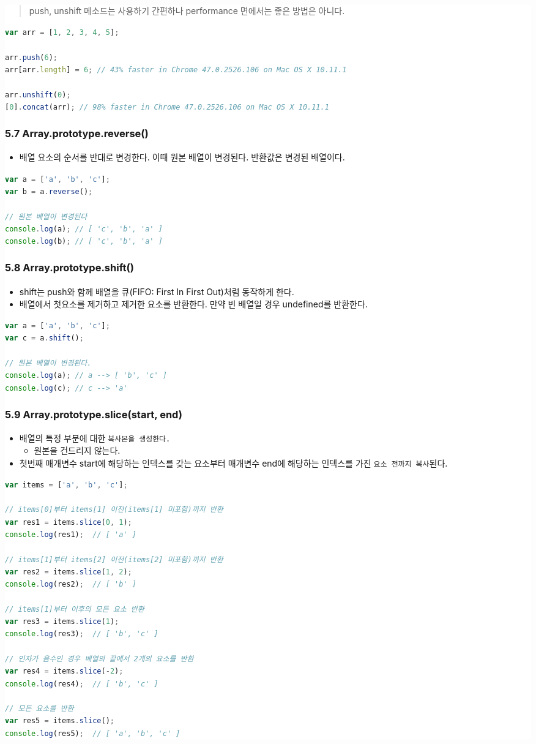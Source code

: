 > push, unshift 메소드는 사용하기 간편하나 performance 면에서는 좋은 방법은 아니다.

```javascript
var arr = [1, 2, 3, 4, 5];

arr.push(6);
arr[arr.length] = 6; // 43% faster in Chrome 47.0.2526.106 on Mac OS X 10.11.1

arr.unshift(0);
[0].concat(arr); // 98% faster in Chrome 47.0.2526.106 on Mac OS X 10.11.1
```

### 5.7 Array.prototype.reverse()

- 배열 요소의 순서를 반대로 변경한다. 이때 원본 배열이 변경된다. 반환값은 변경된 배열이다.

```javascript
var a = ['a', 'b', 'c'];
var b = a.reverse();

// 원본 배열이 변경된다
console.log(a); // [ 'c', 'b', 'a' ]
console.log(b); // [ 'c', 'b', 'a' ]
```

### 5.8 Array.prototype.shift()

- shift는 push와 함께 배열을 큐(FIFO: First In First Out)처럼 동작하게 한다. 
- 배열에서 첫요소를 제거하고 제거한 요소를 반환한다. 만약 빈 배열일 경우 undefined를 반환한다.

```javascript
var a = ['a', 'b', 'c'];
var c = a.shift();

// 원본 배열이 변경된다.
console.log(a); // a --> [ 'b', 'c' ]
console.log(c); // c --> 'a'
```

### 5.9 Array.prototype.slice(start, end)

- 배열의 특정 부분에 대한 `복사본을 생성한다.`
  - 원본을 건드리지 않는다.
- 첫번째 매개변수 start에 해당하는 인덱스를 갖는 요소부터 매개변수 end에 해당하는 인덱스를 가진 `요소 전까지 복사`된다.

```javascript
var items = ['a', 'b', 'c'];

// items[0]부터 items[1] 이전(items[1] 미포함)까지 반환
var res1 = items.slice(0, 1);
console.log(res1);  // [ 'a' ]

// items[1]부터 items[2] 이전(items[2] 미포함)까지 반환
var res2 = items.slice(1, 2);
console.log(res2);  // [ 'b' ]

// items[1]부터 이후의 모든 요소 반환
var res3 = items.slice(1);
console.log(res3);  // [ 'b', 'c' ]

// 인자가 음수인 경우 배열의 끝에서 2개의 요소를 반환
var res4 = items.slice(-2);
console.log(res4);  // [ 'b', 'c' ]

// 모든 요소를 반환
var res5 = items.slice();
console.log(res5);  // [ 'a', 'b', 'c' ]
```